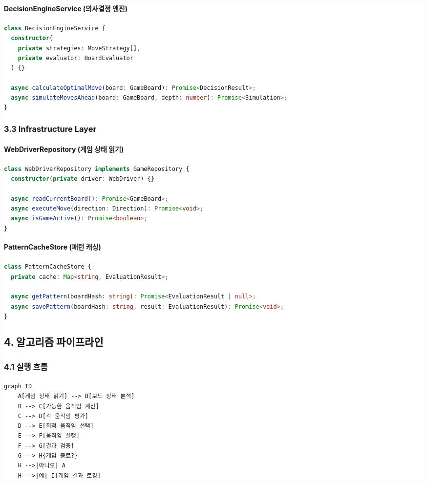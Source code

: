 #### DecisionEngineService (의사결정 엔진)
```typescript
class DecisionEngineService {
  constructor(
    private strategies: MoveStrategy[],
    private evaluator: BoardEvaluator
  ) {}
  
  async calculateOptimalMove(board: GameBoard): Promise<DecisionResult>;
  async simulateMovesAhead(board: GameBoard, depth: number): Promise<Simulation>;
}
```

### 3.3 Infrastructure Layer

#### WebDriverRepository (게임 상태 읽기)
```typescript
class WebDriverRepository implements GameRepository {
  constructor(private driver: WebDriver) {}
  
  async readCurrentBoard(): Promise<GameBoard>;
  async executeMove(direction: Direction): Promise<void>;
  async isGameActive(): Promise<boolean>;
}
```

#### PatternCacheStore (패턴 캐싱)
```typescript
class PatternCacheStore {
  private cache: Map<string, EvaluationResult>;
  
  async getPattern(boardHash: string): Promise<EvaluationResult | null>;
  async savePattern(boardHash: string, result: EvaluationResult): Promise<void>;
}
```

## 4. 알고리즘 파이프라인

### 4.1 실행 흐름

```mermaid
graph TD
    A[게임 상태 읽기] --> B[보드 상태 분석]
    B --> C[가능한 움직임 계산]
    C --> D[각 움직임 평가]
    D --> E[최적 움직임 선택]
    E --> F[움직임 실행]
    F --> G[결과 검증]
    G --> H{게임 종료?}
    H -->|아니오| A
    H -->|예| I[게임 결과 로깅]
```

